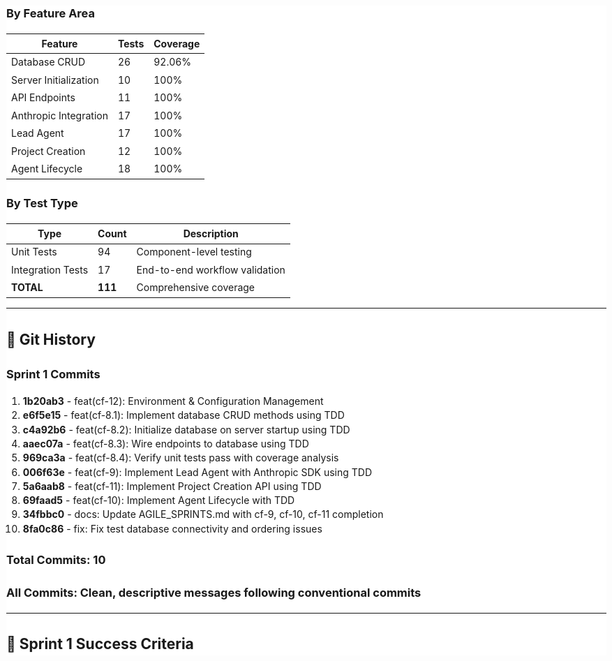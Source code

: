 ### By Feature Area
| Feature | Tests | Coverage |
|---------|-------|----------|
| Database CRUD | 26 | 92.06% |
| Server Initialization | 10 | 100% |
| API Endpoints | 11 | 100% |
| Anthropic Integration | 17 | 100% |
| Lead Agent | 17 | 100% |
| Project Creation | 12 | 100% |
| Agent Lifecycle | 18 | 100% |

### By Test Type
| Type | Count | Description |
|------|-------|-------------|
| Unit Tests | 94 | Component-level testing |
| Integration Tests | 17 | End-to-end workflow validation |
| **TOTAL** | **111** | Comprehensive coverage |

---

## 🔄 Git History

### Sprint 1 Commits
1. **1b20ab3** - feat(cf-12): Environment & Configuration Management
2. **e6f5e15** - feat(cf-8.1): Implement database CRUD methods using TDD
3. **c4a92b6** - feat(cf-8.2): Initialize database on server startup using TDD
4. **aaec07a** - feat(cf-8.3): Wire endpoints to database using TDD
5. **969ca3a** - feat(cf-8.4): Verify unit tests pass with coverage analysis
6. **006f63e** - feat(cf-9): Implement Lead Agent with Anthropic SDK using TDD
7. **5a6aab8** - feat(cf-11): Implement Project Creation API using TDD
8. **69faad5** - feat(cf-10): Implement Agent Lifecycle with TDD
9. **34fbbc0** - docs: Update AGILE_SPRINTS.md with cf-9, cf-10, cf-11 completion
10. **8fa0c86** - fix: Fix test database connectivity and ordering issues

### Total Commits: 10
### All Commits: Clean, descriptive messages following conventional commits

---

## 🎯 Sprint 1 Success Criteria
